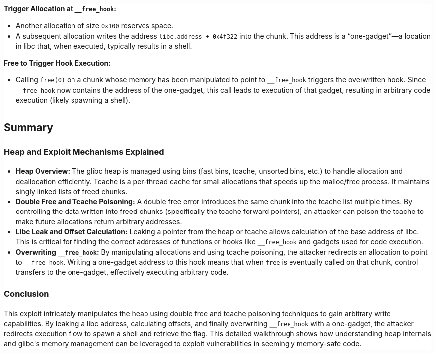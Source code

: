**Trigger Allocation at `__free_hook`:**

- Another allocation of size `0x100` reserves space.
- A subsequent allocation writes the address `libc.address + 0x4f322` into the chunk. This address is a “one-gadget”—a location in libc that, when executed, typically results in a shell.

**Free to Trigger Hook Execution:**

- Calling `free(0)` on a chunk whose memory has been manipulated to point to `__free_hook` triggers the overwritten hook. Since `__free_hook` now contains the address of the one-gadget, this call leads to execution of that gadget, resulting in arbitrary code execution (likely spawning a shell).

## Summary

### **Heap and Exploit Mechanisms Explained**

- **Heap Overview:**
  The glibc heap is managed using bins (fast bins, tcache, unsorted bins, etc.) to handle allocation and deallocation efficiently. Tcache is a per-thread cache for small allocations that speeds up the malloc/free process. It maintains singly linked lists of freed chunks.
- **Double Free and Tcache Poisoning:**
  A double free error introduces the same chunk into the tcache list multiple times. By controlling the data written into freed chunks (specifically the tcache forward pointers), an attacker can poison the tcache to make future allocations return arbitrary addresses.
- **Libc Leak and Offset Calculation:**
  Leaking a pointer from the heap or tcache allows calculation of the base address of libc. This is critical for finding the correct addresses of functions or hooks like `__free_hook` and gadgets used for code execution.
- **Overwriting `__free_hook`:**
  By manipulating allocations and using tcache poisoning, the attacker redirects an allocation to point to `__free_hook`. Writing a one-gadget address to this hook means that when `free` is eventually called on that chunk, control transfers to the one-gadget, effectively executing arbitrary code.

### **Conclusion**

This exploit intricately manipulates the heap using double free and tcache poisoning techniques to gain arbitrary write capabilities. By leaking a libc address, calculating offsets, and finally overwriting `__free_hook` with a one-gadget, the attacker redirects execution flow to spawn a shell and retrieve the flag. This detailed walkthrough shows how understanding heap internals and glibc's memory management can be leveraged to exploit vulnerabilities in seemingly memory-safe code.
